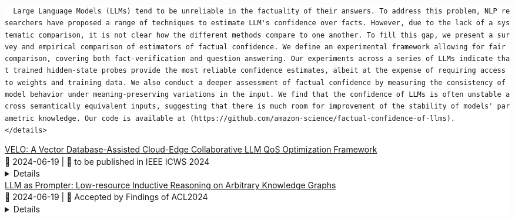       Large Language Models (LLMs) tend to be unreliable in the factuality of their answers. To address this problem, NLP researchers have proposed a range of techniques to estimate LLM's confidence over facts. However, due to the lack of a systematic comparison, it is not clear how the different methods compare to one another. To fill this gap, we present a survey and empirical comparison of estimators of factual confidence. We define an experimental framework allowing for fair comparison, covering both fact-verification and question answering. Our experiments across a series of LLMs indicate that trained hidden-state probes provide the most reliable confidence estimates, albeit at the expense of requiring access to weights and training data. We also conduct a deeper assessment of factual confidence by measuring the consistency of model behavior under meaning-preserving variations in the input. We find that the confidence of LLMs is often unstable across semantically equivalent inputs, suggesting that there is much room for improvement of the stability of models' parametric knowledge. Our code is available at (https://github.com/amazon-science/factual-confidence-of-llms).
    </details>
</div>
<div class="paper-card">
    <div class="paper-title"><a href="http://arxiv.org/abs/2406.13399v1">VELO: A Vector Database-Assisted Cloud-Edge Collaborative LLM QoS Optimization Framework</a></div>
    <div class="paper-meta">
      📅 2024-06-19
      | 💬 to be published in IEEE ICWS 2024
    </div>
    <details class="paper-abstract">
      The Large Language Model (LLM) has gained significant popularity and is extensively utilized across various domains. Most LLM deployments occur within cloud data centers, where they encounter substantial response delays and incur high costs, thereby impacting the Quality of Services (QoS) at the network edge. Leveraging vector database caching to store LLM request results at the edge can substantially mitigate response delays and cost associated with similar requests, which has been overlooked by previous research. Addressing these gaps, this paper introduces a novel Vector database-assisted cloud-Edge collaborative LLM QoS Optimization (VELO) framework. Firstly, we propose the VELO framework, which ingeniously employs vector database to cache the results of some LLM requests at the edge to reduce the response time of subsequent similar requests. Diverging from direct optimization of the LLM, our VELO framework does not necessitate altering the internal structure of LLM and is broadly applicable to diverse LLMs. Subsequently, building upon the VELO framework, we formulate the QoS optimization problem as a Markov Decision Process (MDP) and devise an algorithm grounded in Multi-Agent Reinforcement Learning (MARL) to decide whether to request the LLM in the cloud or directly return the results from the vector database at the edge. Moreover, to enhance request feature extraction and expedite training, we refine the policy network of MARL and integrate expert demonstrations. Finally, we implement the proposed algorithm within a real edge system. Experimental findings confirm that our VELO framework substantially enhances user satisfaction by concurrently diminishing delay and resource consumption for edge users utilizing LLMs.
    </details>
</div>
<div class="paper-card">
    <div class="paper-title"><a href="http://arxiv.org/abs/2402.11804v3">LLM as Prompter: Low-resource Inductive Reasoning on Arbitrary Knowledge Graphs</a></div>
    <div class="paper-meta">
      📅 2024-06-19
      | 💬 Accepted by Findings of ACL2024
    </div>
    <details class="paper-abstract">